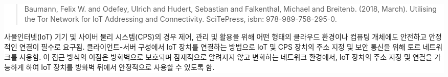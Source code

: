 > Baumann, Felix W. and Odefey, Ulrich and Hudert, Sebastian and Falkenthal, Michael and Breitenb. (2018, March). Utilising the Tor Network for IoT Addressing and Connectivity. SciTePress, isbn: 978-989-758-295-0.

사물인터넷(IoT) 기기 및 사이버 물리 시스템(CPS)의 경우 제어, 관리 및 활용을 위해 어떤 형태의 클라우드 환경이나 컴퓨팅 개체에도 안전하고 안정적인 연결이 필수로 요구됨. 클라이언트-서버 구성에서 IoT 장치를 연결하는 방법으로 IoT 및 CPS 장치의 주소 지정 및 보안 통신을 위해 토르 네트워크를 사용함. 이 접근 방식의 이점은 방화벽으로 보호되며 잠재적으로 알려지지 않고 변화하는 네트워크 환경에서, IoT 장치의 주소 지정 및 연결을 가능하게 하여 IoT 장치를 방화벽 뒤에서 안정적으로 사용할 수 있도록 함. 

